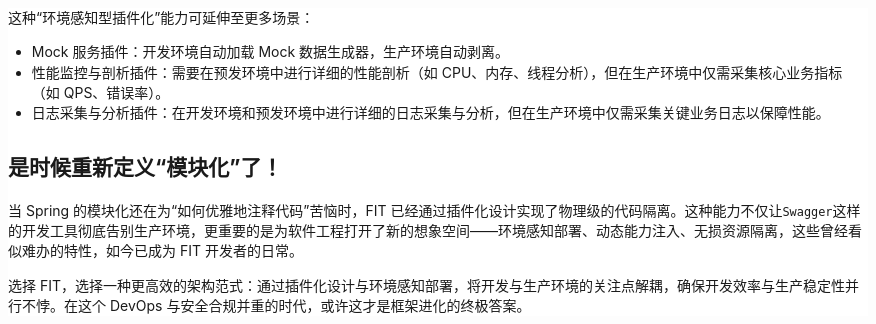 这种“环境感知型插件化”能力可延伸至更多场景：

- Mock 服务插件：开发环境自动加载 Mock 数据生成器，生产环境自动剥离。
- 性能监控与剖析插件：需要在预发环境中进行详细的性能剖析（如 CPU、内存、线程分析），但在生产环境中仅需采集核心业务指标（如 QPS、错误率）。
- 日志采集与分析插件：在开发环境和预发环境中进行详细的日志采集与分析，但在生产环境中仅需采集关键业务日志以保障性能。

## 是时候重新定义“模块化”了！

当 Spring 的模块化还在为“如何优雅地注释代码”苦恼时，FIT 已经通过插件化设计实现了物理级的代码隔离。这种能力不仅让`Swagger`这样的开发工具彻底告别生产环境，更重要的是为软件工程打开了新的想象空间——环境感知部署、动态能力注入、无损资源隔离，这些曾经看似难办的特性，如今已成为 FIT 开发者的日常。

选择 FIT，选择一种更高效的架构范式：通过插件化设计与环境感知部署，将开发与生产环境的关注点解耦，确保开发效率与生产稳定性并行不悖。在这个 DevOps 与安全合规并重的时代，或许这才是框架进化的终极答案。